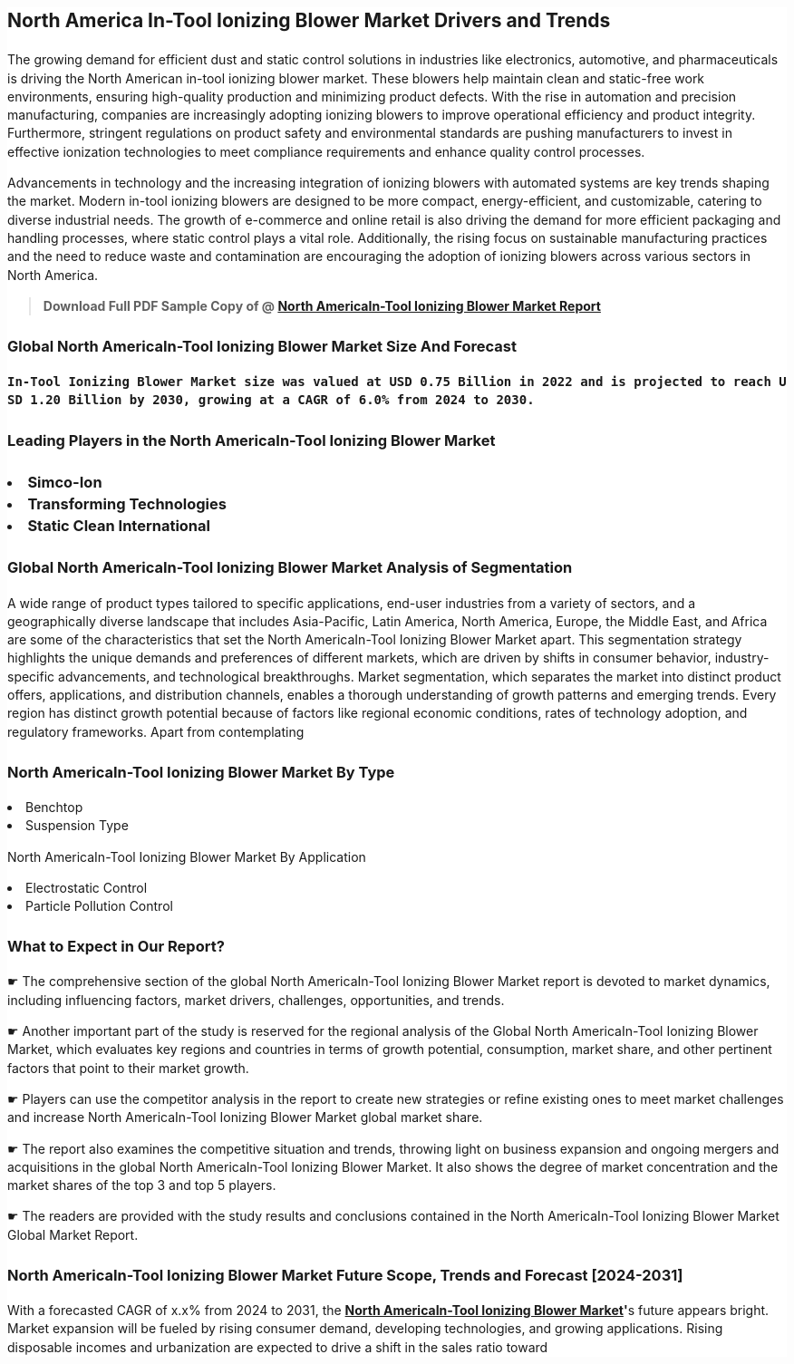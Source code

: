 <p> <h2>North America In-Tool Ionizing Blower Market Drivers and Trends</h2><p>The growing demand for efficient dust and static control solutions in industries like electronics, automotive, and pharmaceuticals is driving the North American in-tool ionizing blower market. These blowers help maintain clean and static-free work environments, ensuring high-quality production and minimizing product defects. With the rise in automation and precision manufacturing, companies are increasingly adopting ionizing blowers to improve operational efficiency and product integrity. Furthermore, stringent regulations on product safety and environmental standards are pushing manufacturers to invest in effective ionization technologies to meet compliance requirements and enhance quality control processes.</p><p>Advancements in technology and the increasing integration of ionizing blowers with automated systems are key trends shaping the market. Modern in-tool ionizing blowers are designed to be more compact, energy-efficient, and customizable, catering to diverse industrial needs. The growth of e-commerce and online retail is also driving the demand for more efficient packaging and handling processes, where static control plays a vital role. Additionally, the rising focus on sustainable manufacturing practices and the need to reduce waste and contamination are encouraging the adoption of ionizing blowers across various sectors in North America.</p></p><blockquote id="" class=""><strong>Download Full PDF Sample Copy of @&nbsp;<a href="https://www.verifiedmarketreports.com/download-sample/?rid=469738&utm_source=GitHub-Jan&utm_medium=251" target="_blank">North AmericaIn-Tool Ionizing Blower Market Report</a>&nbsp;&nbsp;</strong></blockquote><h3 id="" class=""><strong>Global&nbsp;North AmericaIn-Tool Ionizing Blower Market Size And Forecast</strong></h3><pre class="reader-text-block__code-block"><strong>In-Tool Ionizing Blower Market size was valued at USD 0.75 Billion in 2022 and is projected to reach USD 1.20 Billion by 2030, growing at a CAGR of 6.0% from 2024 to 2030.</strong></pre><h3 id="" class="">Leading Players in the&nbsp;North AmericaIn-Tool Ionizing Blower Market</h3><h3 class=""></Li><Li>Simco-Ion</Li><Li> Transforming Technologies</Li><Li> Static Clean International</h3><h3 id="" class="">Global&nbsp;North AmericaIn-Tool Ionizing Blower Market Analysis of Segmentation</h3><p id="" class="">A wide range of product types tailored to specific applications, end-user industries from a variety of sectors, and a geographically diverse landscape that includes Asia-Pacific, Latin America, North America, Europe, the Middle East, and Africa are some of the characteristics that set the North AmericaIn-Tool Ionizing Blower Market apart. This segmentation strategy highlights the unique demands and preferences of different markets, which are driven by shifts in consumer behavior, industry-specific advancements, and technological breakthroughs. Market segmentation, which separates the market into distinct product offers, applications, and distribution channels, enables a thorough understanding of growth patterns and emerging trends. Every region has distinct growth potential because of factors like regional economic conditions, rates of technology adoption, and regulatory frameworks. Apart from contemplating</p><h3 id="" class="">North AmericaIn-Tool Ionizing Blower Market&nbsp;By Type</h3><p></Li><Li>Benchtop</Li><Li> Suspension Type</p><div class="" data-test-id=""><p>North AmericaIn-Tool Ionizing Blower Market&nbsp;By Application</p></div><p class=""></Li><Li>Electrostatic Control</Li><Li> Particle Pollution Control</p><div class="" data-test-id=""><h3><span class="">What to Expect in Our Report?</span></h3></div><div class="" data-test-id=""><p><span class="">☛ The comprehensive section of the global North AmericaIn-Tool Ionizing Blower Market report is devoted to market dynamics, including influencing factors, market drivers, challenges, opportunities, and trends.</span></p></div><div class="" data-test-id=""><p><span class="">☛ Another important part of the study is reserved for the regional analysis of the Global North AmericaIn-Tool Ionizing Blower Market, which evaluates key regions and countries in terms of growth potential, consumption, market share, and other pertinent factors that point to their market growth.</span></p></div><div class="" data-test-id=""><p><span class="">☛ Players can use the competitor analysis in the report to create new strategies or refine existing ones to meet market challenges and increase North AmericaIn-Tool Ionizing Blower Market global market share.</span></p></div><div class="" data-test-id=""><p><span class="">☛ The report also examines the competitive situation and trends, throwing light on business expansion and ongoing mergers and acquisitions in the global North AmericaIn-Tool Ionizing Blower Market. It also shows the degree of market concentration and the market shares of the top 3 and top 5 players.</span></p></div><div class="" data-test-id=""><p><span class="">☛ The readers are provided with the study results and conclusions contained in the North AmericaIn-Tool Ionizing Blower Market Global Market Report.</span></p></div><div class="" data-test-id=""><h3><span class="">North AmericaIn-Tool Ionizing Blower Market Future Scope, Trends and Forecast [2024-2031]</span></h3></div><div class="" data-test-id=""><p><span class="">With a forecasted CAGR of x.x% from 2024 to 2031, the <strong><a href="https://www.verifiedmarketreports.com/download-sample/?rid=469738&utm_source=GitHub-Jan&utm_medium=251" target="_blank">North AmericaIn-Tool Ionizing Blower Market</a>'</strong>s future appears bright. Market expansion will be fueled by rising consumer demand, developing technologies, and growing applications. Rising disposable incomes and urbanization are expected to drive a shift in the sales ratio toward